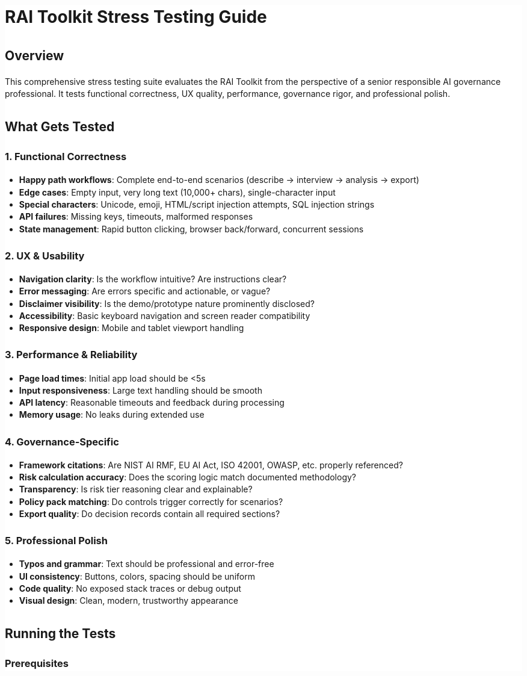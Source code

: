# RAI Toolkit Stress Testing Guide

## Overview

This comprehensive stress testing suite evaluates the RAI Toolkit from the perspective of a senior responsible AI governance professional. It tests functional correctness, UX quality, performance, governance rigor, and professional polish.

## What Gets Tested

### 1. Functional Correctness
- **Happy path workflows**: Complete end-to-end scenarios (describe → interview → analysis → export)
- **Edge cases**: Empty input, very long text (10,000+ chars), single-character input
- **Special characters**: Unicode, emoji, HTML/script injection attempts, SQL injection strings
- **API failures**: Missing keys, timeouts, malformed responses
- **State management**: Rapid button clicking, browser back/forward, concurrent sessions

### 2. UX & Usability
- **Navigation clarity**: Is the workflow intuitive? Are instructions clear?
- **Error messaging**: Are errors specific and actionable, or vague?
- **Disclaimer visibility**: Is the demo/prototype nature prominently disclosed?
- **Accessibility**: Basic keyboard navigation and screen reader compatibility
- **Responsive design**: Mobile and tablet viewport handling

### 3. Performance & Reliability
- **Page load times**: Initial app load should be <5s
- **Input responsiveness**: Large text handling should be smooth
- **API latency**: Reasonable timeouts and feedback during processing
- **Memory usage**: No leaks during extended use

### 4. Governance-Specific
- **Framework citations**: Are NIST AI RMF, EU AI Act, ISO 42001, OWASP, etc. properly referenced?
- **Risk calculation accuracy**: Does the scoring logic match documented methodology?
- **Transparency**: Is risk tier reasoning clear and explainable?
- **Policy pack matching**: Do controls trigger correctly for scenarios?
- **Export quality**: Do decision records contain all required sections?

### 5. Professional Polish
- **Typos and grammar**: Text should be professional and error-free
- **UI consistency**: Buttons, colors, spacing should be uniform
- **Code quality**: No exposed stack traces or debug output
- **Visual design**: Clean, modern, trustworthy appearance

## Running the Tests

### Prerequisites
